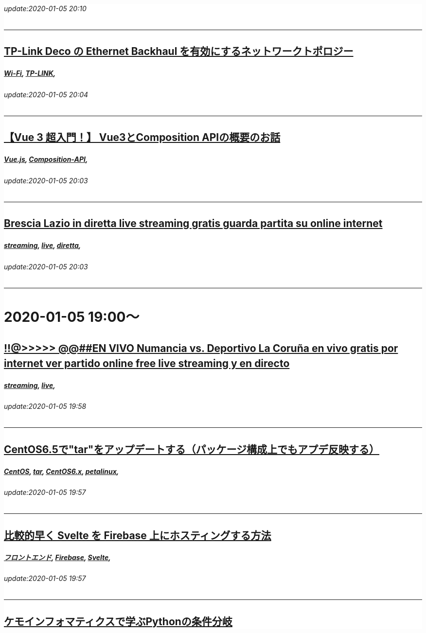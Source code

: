 ###### update:2020-01-05 20:10
---
## [TP-Link Deco の Ethernet Backhaul を有効にするネットワークトポロジー](https://qiita.com/ma2shita/items/576b9dffbdab7101e786)
##### [Wi-Fi](https://qiita.com/tags/Wi-Fi), [TP-LINK](https://qiita.com/tags/TP-LINK), 
###### update:2020-01-05 20:04
---
## [【Vue 3 超入門！】 Vue3とComposition APIの概要のお話](https://qiita.com/Yoshipe/items/d999b0aaaaf801027068)
##### [Vue.js](https://qiita.com/tags/Vue.js), [Composition-API](https://qiita.com/tags/Composition-API), 
###### update:2020-01-05 20:03
---
## [Brescia Lazio in diretta live streaming gratis guarda partita su online internet](https://qiita.com/onuraydin78/items/89557df2ee5478af2799)
##### [streaming](https://qiita.com/tags/streaming), [live](https://qiita.com/tags/live), [diretta](https://qiita.com/tags/diretta), 
###### update:2020-01-05 20:03
---




# 2020-01-05 19:00～
## [!!@>>>>> @@##EN VIVO Numancia vs. Deportivo La Coruña en vivo gratis por internet ver partido online free live streaming y en directo](https://qiita.com/onuraydin78/items/16b5a03406eecf5edcd5)
##### [streaming](https://qiita.com/tags/streaming), [live](https://qiita.com/tags/live), 
###### update:2020-01-05 19:58
---
## [CentOS6.5で"tar"をアップデートする（パッケージ構成上でもアプデ反映する）](https://qiita.com/usiiiii/items/b013d196a747c179b7a5)
##### [CentOS](https://qiita.com/tags/CentOS), [tar](https://qiita.com/tags/tar), [CentOS6.x](https://qiita.com/tags/CentOS6.x), [petalinux](https://qiita.com/tags/petalinux), 
###### update:2020-01-05 19:57
---
## [比較的早く Svelte を Firebase 上にホスティングする方法](https://qiita.com/sk9tokyo/items/af1434e62180bdd962c2)
##### [フロントエンド](https://qiita.com/tags/フロントエンド), [Firebase](https://qiita.com/tags/Firebase), [Svelte](https://qiita.com/tags/Svelte), 
###### update:2020-01-05 19:57
---
## [ケモインフォマティクスで学ぶPythonの条件分岐](https://qiita.com/yukiya285/items/498f15061b80159ecf2e)